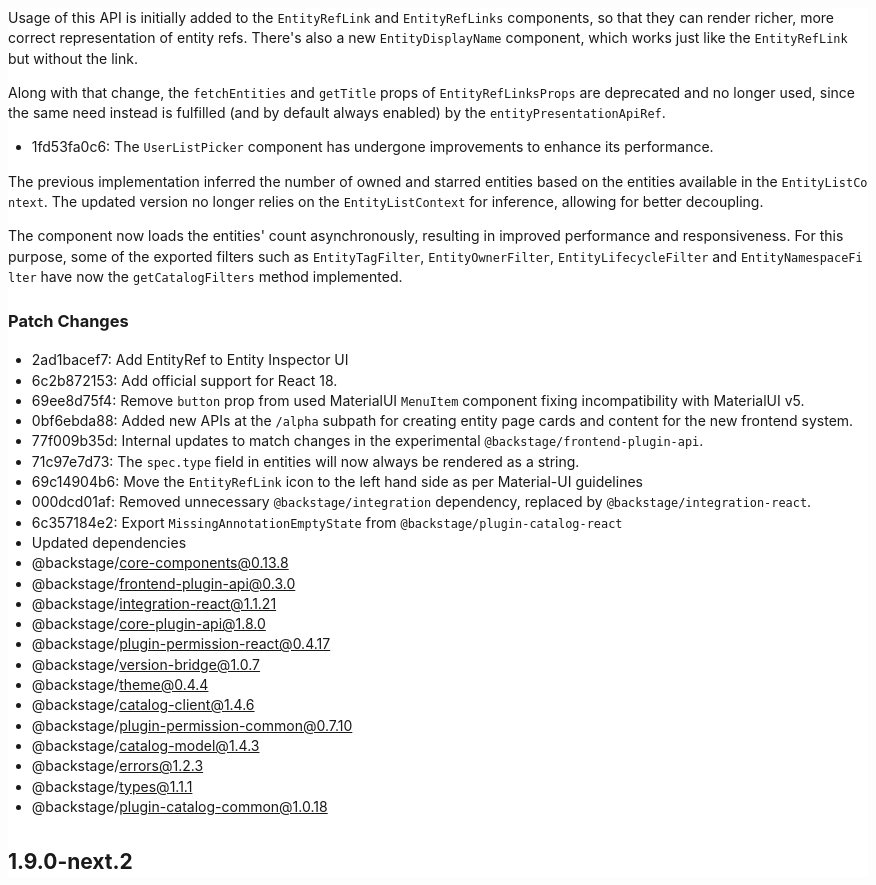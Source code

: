  Usage of this API is initially added to the `EntityRefLink` and `EntityRefLinks`
 components, so that they can render richer, more correct representation of
 entity refs. There's also a new `EntityDisplayName` component, which works just like
 the `EntityRefLink` but without the link.

 Along with that change, the `fetchEntities` and `getTitle` props of
 `EntityRefLinksProps` are deprecated and no longer used, since the same need
 instead is fulfilled (and by default always enabled) by the
 `entityPresentationApiRef`.

- 1fd53fa0c6: The `UserListPicker` component has undergone improvements to enhance its performance.

 The previous implementation inferred the number of owned and starred entities based on the entities available in the `EntityListContext`. The updated version no longer relies on the `EntityListContext` for inference, allowing for better decoupling.

 The component now loads the entities' count asynchronously, resulting in improved performance and responsiveness. For this purpose, some of the exported filters such as `EntityTagFilter`, `EntityOwnerFilter`, `EntityLifecycleFilter` and `EntityNamespaceFilter` have now the `getCatalogFilters` method implemented.

### Patch Changes

- 2ad1bacef7: Add EntityRef to Entity Inspector UI
- 6c2b872153: Add official support for React 18.
- 69ee8d75f4: Remove `button` prop from used MaterialUI `MenuItem` component fixing incompatibility with MaterialUI v5.
- 0bf6ebda88: Added new APIs at the `/alpha` subpath for creating entity page cards and content for the new frontend system.
- 77f009b35d: Internal updates to match changes in the experimental `@backstage/frontend-plugin-api`.
- 71c97e7d73: The `spec.type` field in entities will now always be rendered as a string.
- 69c14904b6: Move the `EntityRefLink` icon to the left hand side as per Material-UI guidelines
- 000dcd01af: Removed unnecessary `@backstage/integration` dependency, replaced by `@backstage/integration-react`.
- 6c357184e2: Export `MissingAnnotationEmptyState` from `@backstage/plugin-catalog-react`
- Updated dependencies
 - @backstage/core-components@0.13.8
 - @backstage/frontend-plugin-api@0.3.0
 - @backstage/integration-react@1.1.21
 - @backstage/core-plugin-api@1.8.0
 - @backstage/plugin-permission-react@0.4.17
 - @backstage/version-bridge@1.0.7
 - @backstage/theme@0.4.4
 - @backstage/catalog-client@1.4.6
 - @backstage/plugin-permission-common@0.7.10
 - @backstage/catalog-model@1.4.3
 - @backstage/errors@1.2.3
 - @backstage/types@1.1.1
 - @backstage/plugin-catalog-common@1.0.18

## 1.9.0-next.2
